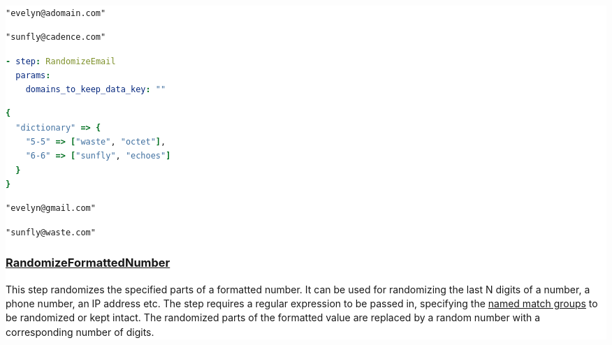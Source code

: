 ```
"evelyn@adomain.com"
```
</td>
<td>

```
"sunfly@cadence.com"
```
</td>
</tr>
<tr>
<td>

```yaml
- step: RandomizeEmail
  params:
    domains_to_keep_data_key: ""
```
</td>
<td>

```ruby
{
  "dictionary" => {
    "5-5" => ["waste", "octet"],
    "6-6" => ["sunfly", "echoes"]
  }
}
```
</td>
<td>

```
"evelyn@gmail.com"
```
</td>
<td>

```
"sunfly@waste.com"
```
</td>
</tr>
</tbody>
</table>

### [RandomizeFormattedNumber](https://github.com/NejRemeslnici/dump-cleaner/blob/main/lib/dump_cleaner/cleanup/cleaning_steps/randomize_formatted_number.rb)

This step randomizes the specified parts of a formatted number. It can be used for randomizing the last N digits of a number, a phone number, an IP address etc. The step requires a regular expression to be passed in, specifying the [named match groups](https://ruby-doc.org/3.3.2/Regexp.html#class-Regexp-label-Named+Captures) to be randomized or kept intact. The randomized parts of the formatted value are replaced by a random number with a corresponding number of digits.

